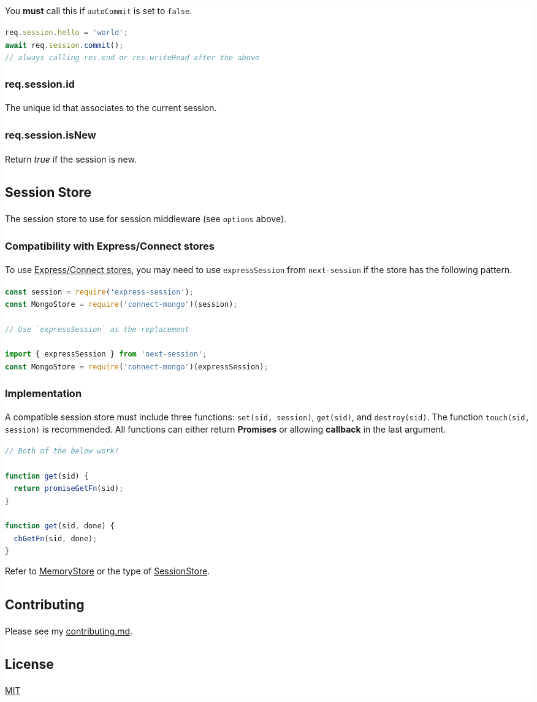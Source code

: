 You **must** call this if `autoCommit` is set to `false`.

```javascript
req.session.hello = 'world';
await req.session.commit();
// always calling res.end or res.writeHead after the above
```

### req.session.id

The unique id that associates to the current session.

### req.session.isNew

Return _true_ if the session is new.

## Session Store

The session store to use for session middleware (see `options` above).

### Compatibility with Express/Connect stores

To use [Express/Connect stores](https://github.com/expressjs/session#compatible-session-stores), you may need to use `expressSession` from `next-session` if the store has the following pattern.

```javascript
const session = require('express-session');
const MongoStore = require('connect-mongo')(session);

// Use `expressSession` as the replacement

import { expressSession } from 'next-session';
const MongoStore = require('connect-mongo')(expressSession);
```

### Implementation

A compatible session store must include three functions: `set(sid, session)`, `get(sid)`, and `destroy(sid)`. The function `touch(sid, session)` is recommended. All functions can either return **Promises** or allowing **callback** in the last argument.

```js
// Both of the below work!

function get(sid) {
  return promiseGetFn(sid);
}

function get(sid, done) {
  cbGetFn(sid, done);
}
```

Refer to [MemoryStore](https://github.com/hoangvvo/next-session/blob/master/src/store/memory.ts)
or the type of [SessionStore](https://github.com/hoangvvo/next-session/blob/master/src/types.ts#L23-L29).

## Contributing

Please see my [contributing.md](CONTRIBUTING.md).

## License

[MIT](LICENSE)
